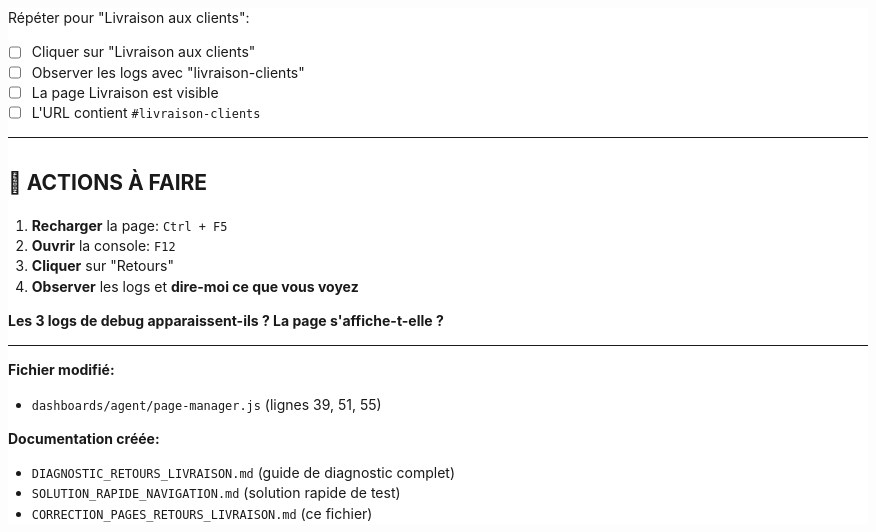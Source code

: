 Répéter pour "Livraison aux clients":

- [ ] Cliquer sur "Livraison aux clients"
- [ ] Observer les logs avec "livraison-clients"
- [ ] La page Livraison est visible
- [ ] L'URL contient `#livraison-clients`

---

## 🚀 ACTIONS À FAIRE

1. **Recharger** la page: `Ctrl + F5`
2. **Ouvrir** la console: `F12`
3. **Cliquer** sur "Retours"
4. **Observer** les logs et **dire-moi ce que vous voyez**

**Les 3 logs de debug apparaissent-ils ? La page s'affiche-t-elle ?**

---

**Fichier modifié:**
- `dashboards/agent/page-manager.js` (lignes 39, 51, 55)

**Documentation créée:**
- `DIAGNOSTIC_RETOURS_LIVRAISON.md` (guide de diagnostic complet)
- `SOLUTION_RAPIDE_NAVIGATION.md` (solution rapide de test)
- `CORRECTION_PAGES_RETOURS_LIVRAISON.md` (ce fichier)
